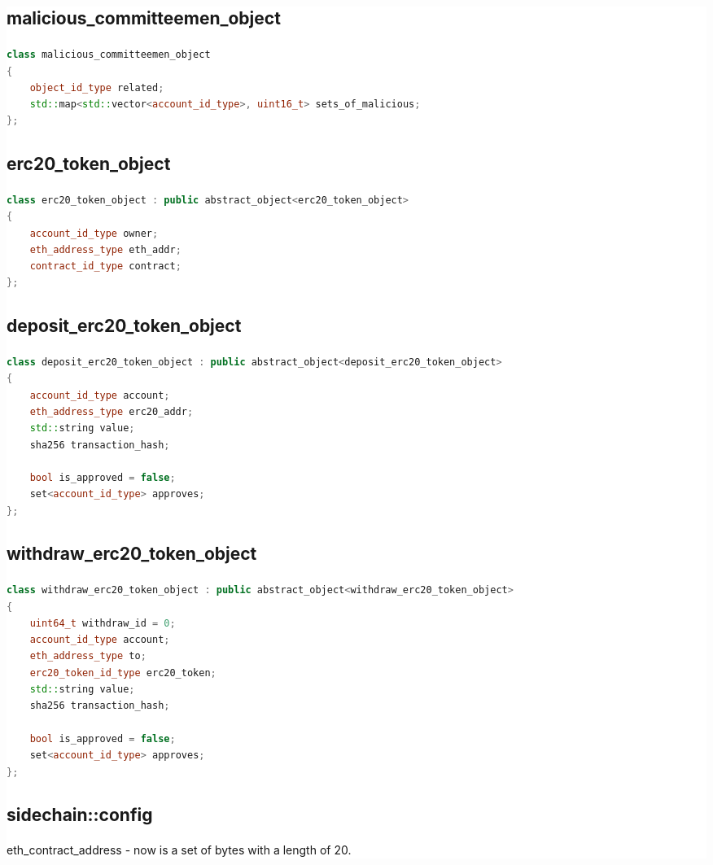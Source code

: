 ## malicious_committeemen_object
```cpp
class malicious_committeemen_object
{
    object_id_type related;
    std::map<std::vector<account_id_type>, uint16_t> sets_of_malicious;
};
```

## erc20_token_object
```cpp
class erc20_token_object : public abstract_object<erc20_token_object>
{
    account_id_type owner;
    eth_address_type eth_addr;
    contract_id_type contract;
};
```

## deposit_erc20_token_object
```cpp
class deposit_erc20_token_object : public abstract_object<deposit_erc20_token_object>
{
    account_id_type account;
    eth_address_type erc20_addr;
    std::string value;
    sha256 transaction_hash;

    bool is_approved = false;
    set<account_id_type> approves;
};
```

## withdraw_erc20_token_object
```cpp
class withdraw_erc20_token_object : public abstract_object<withdraw_erc20_token_object>
{
    uint64_t withdraw_id = 0;
    account_id_type account;
    eth_address_type to;
    erc20_token_id_type erc20_token;
    std::string value;
    sha256 transaction_hash;

    bool is_approved = false;
    set<account_id_type> approves;
};
```

## sidechain::config
eth_contract_address - now is a set of bytes with a length of 20.
